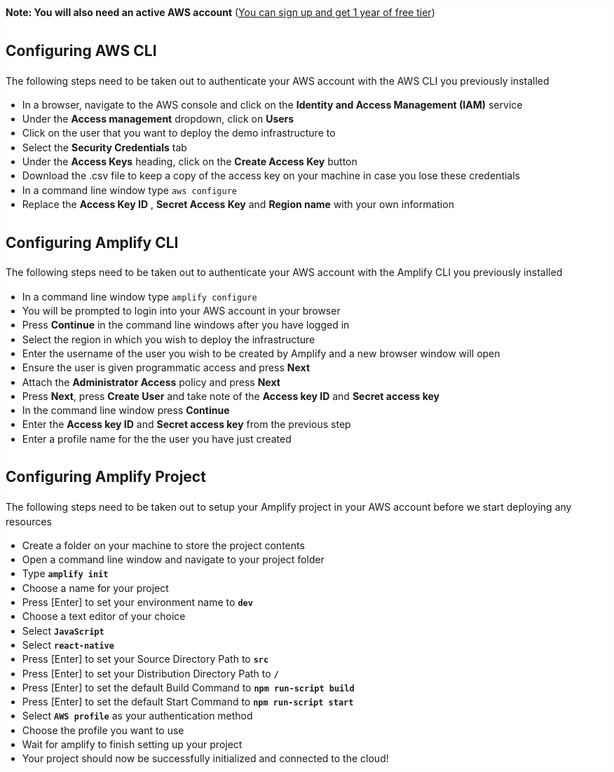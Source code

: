 **Note: You will also need an active AWS account** ([You can sign up and get 1 year of free tier](http://aws.amazon.com/))

## Configuring AWS CLI

The following steps need to be taken out to authenticate your AWS account with the AWS CLI you previously installed

- In a browser, navigate to the AWS console and click on the **Identity and Access Management (IAM)** service
- Under the **Access management** dropdown, click on **Users**
- Click on the user that you want to deploy the demo infrastructure to
- Select the **Security Credentials** tab
- Under the **Access Keys** heading, click on the **Create Access Key** button
- Download the .csv file to keep a copy of the access key on your machine in case you lose these credentials
- In a command line window type `aws configure`
- Replace the **Access Key ID** , **Secret Access Key** and **Region name** with your own information

## Configuring Amplify CLI

The  following steps need to be taken out to authenticate your AWS account with the Amplify CLI you previously installed

- In a command line window type `amplify configure`
- You will be prompted to login into your AWS account in your browser
- Press **Continue** in the command line windows after you have logged in
- Select the region in which you wish to deploy the infrastructure
- Enter the username of the user you wish to be created by Amplify and a new browser window will open
- Ensure the user is given programmatic access and press **Next**
- Attach the **Administrator Access** policy and press **Next**
- Press **Next**, press **Create User** and take note of the **Access key ID** and **Secret access key**
- In the command line window press **Continue**
- Enter the **Access key ID** and **Secret access key** from the previous step
- Enter a profile name for the the user you have just created

## Configuring Amplify Project

The following steps need to be taken out to setup your Amplify project in your AWS account before we start deploying any resources

- Create a folder on your machine to store the project contents
- Open a command line window and navigate to your project folder
- Type **`amplify init`**
- Choose a name for your project
- Press [Enter] to set your environment name to **`dev`**
- Choose a text editor of your choice
- Select **`JavaScript`**
- Select **`react-native`**
- Press [Enter] to set your Source Directory Path to **`src`**
- Press [Enter] to set your Distribution Directory Path to **`/`**
- Press [Enter] to set the default Build Command to **`npm run-script build`**
- Press [Enter] to set the default Start Command to **`npm run-script start`**
- Select **`AWS profile`** as your authentication method
- Choose the profile you want to use
- Wait for amplify to finish setting up your project
- Your project should now be successfully initialized and connected to the cloud!
